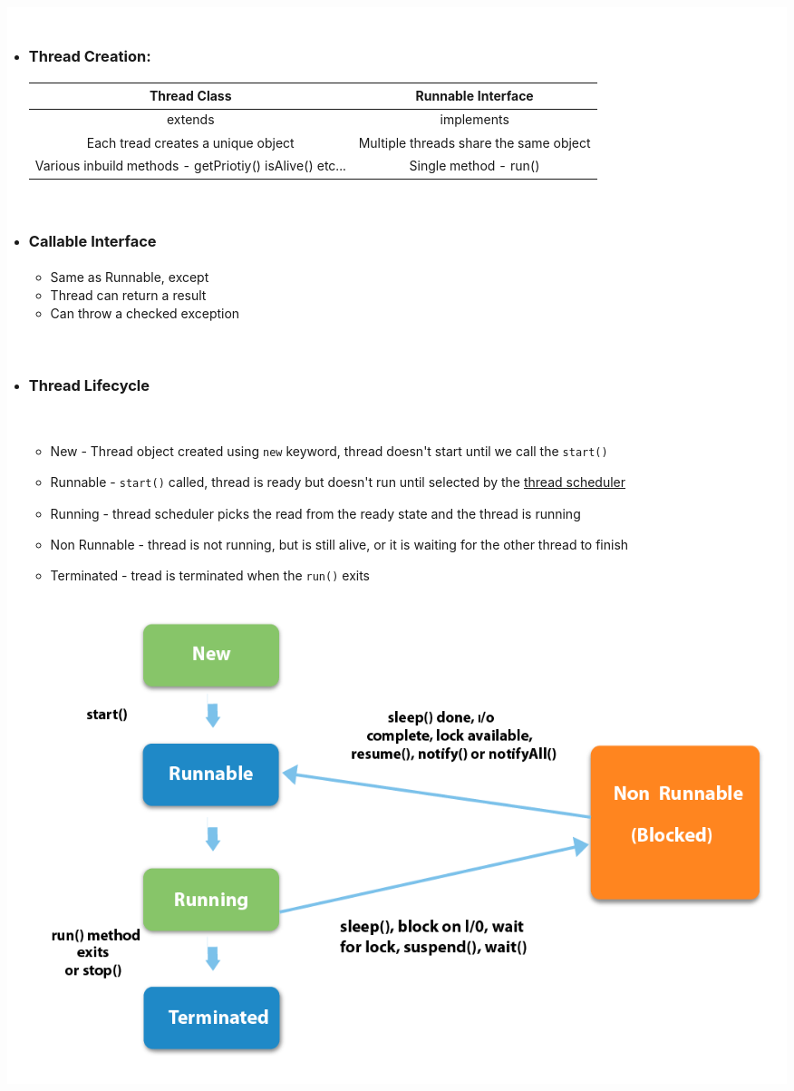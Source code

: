 <br>

* ### Thread Creation:
    |Thread Class| Runnable Interface|
    |:--:|:--:|
    | extends |implements
    | Each tread creates a unique object | Multiple threads share the same object
    | Various inbuild methods - getPriotiy() isAlive() etc...  | Single method - run()

<br>

* ### Callable Interface
    * Same as Runnable, except
    * Thread can return a result
    * Can throw a checked exception
<br>

* ### Thread Lifecycle
    <br>

    * New - Thread object created using ```new``` keyword, thread doesn't start until we call the ```start()```
    * Runnable - ```start()``` called, thread is ready but doesn't run until selected by the [thread scheduler](#thread-scheduler)
    * Running -  thread scheduler picks the read from the ready state and the thread is running
    * Non Runnable - thread is not running, but is still alive, or it is waiting for the other thread to finish
    * Terminated  - tread is terminated when the ```run()``` exits

        ![image](./res/cs/3220.png)
